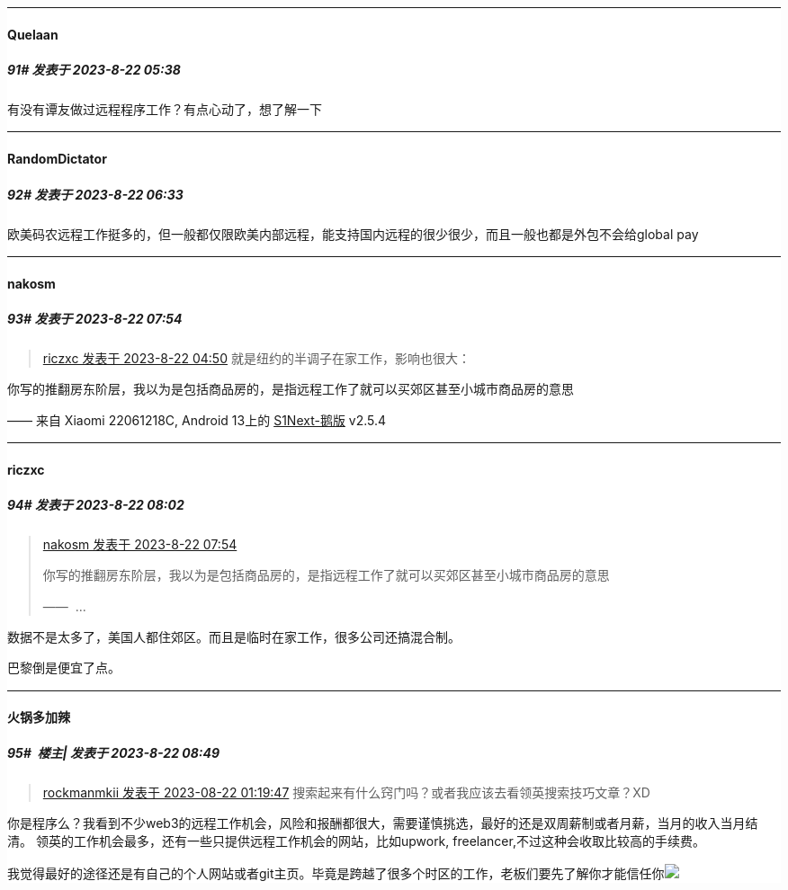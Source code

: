 
*****

####  Quelaan  
##### 91#       发表于 2023-8-22 05:38

有没有谭友做过远程程序工作？有点心动了，想了解一下

*****

####  RandomDictator  
##### 92#       发表于 2023-8-22 06:33

欧美码农远程工作挺多的，但一般都仅限欧美内部远程，能支持国内远程的很少很少，而且一般也都是外包不会给global pay

*****

####  nakosm  
##### 93#       发表于 2023-8-22 07:54

<blockquote><a href="httphttps://bbs.saraba1st.com/2b/forum.php?mod=redirect&amp;goto=findpost&amp;pid=62115222&amp;ptid=2109091" target="_blank">riczxc 发表于 2023-8-22 04:50</a>
就是纽约的半调子在家工作，影响也很大：</blockquote>
你写的推翻房东阶层，我以为是包括商品房的，是指远程工作了就可以买郊区甚至小城市商品房的意思

—— 来自 Xiaomi 22061218C, Android 13上的 [S1Next-鹅版](https://github.com/ykrank/S1-Next/releases) v2.5.4

*****

####  riczxc  
##### 94#       发表于 2023-8-22 08:02

<blockquote><a href="httphttps://bbs.saraba1st.com/2b/forum.php?mod=redirect&amp;goto=findpost&amp;pid=62115470&amp;ptid=2109091" target="_blank">nakosm 发表于 2023-8-22 07:54</a>

你写的推翻房东阶层，我以为是包括商品房的，是指远程工作了就可以买郊区甚至小城市商品房的意思

——  ...</blockquote>

数据不是太多了，美国人都住郊区。而且是临时在家工作，很多公司还搞混合制。

巴黎倒是便宜了点。

*****

####  火锅多加辣  
##### 95#         楼主| 发表于 2023-8-22 08:49

<blockquote><a href="httphttps://bbs.saraba1st.com/2b/forum.php?mod=redirect&amp;goto=findpost&amp;pid=62114908&amp;ptid=2109091" target="_blank">rockmanmkii 发表于 2023-08-22 01:19:47</a>
搜索起来有什么窍门吗？或者我应该去看领英搜索技巧文章？XD</blockquote>你是程序么？我看到不少web3的远程工作机会，风险和报酬都很大，需要谨慎挑选，最好的还是双周薪制或者月薪，当月的收入当月结清。
领英的工作机会最多，还有一些只提供远程工作机会的网站，比如upwork, freelancer,不过这种会收取比较高的手续费。

我觉得最好的途径还是有自己的个人网站或者git主页。毕竟是跨越了很多个时区的工作，老板们要先了解你才能信任你<img src="https://static.saraba1st.com/image/smiley/face2017/038.png" referrerpolicy="no-referrer">
